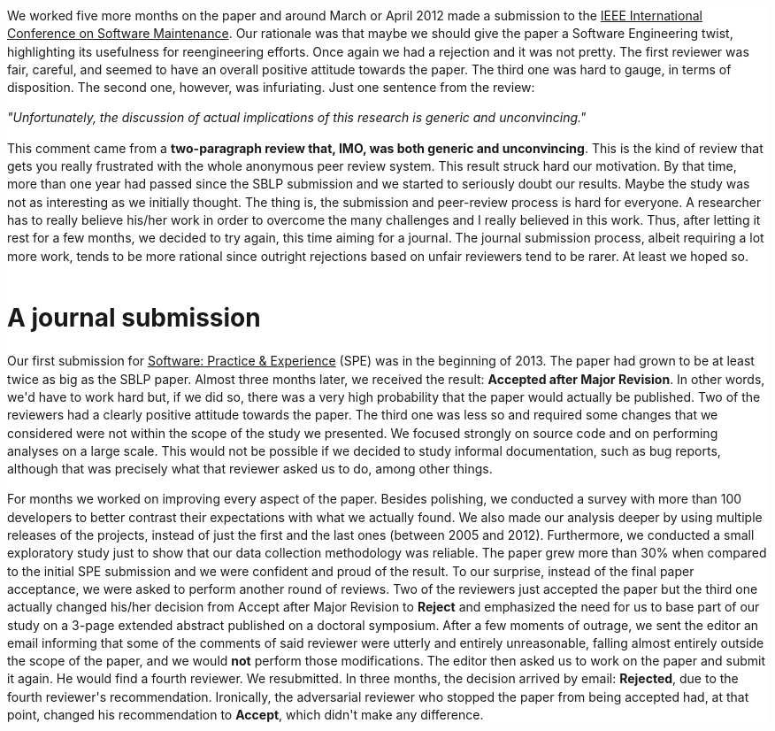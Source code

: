 We worked five more months on the paper and around March or April 2012 made a submission to the [IEEE International Conference on Software Maintenance](http://icsme2016.github.io/). Our rationale was that maybe we should give the paper a Software Engineering twist, highlighting its usefulness for reengineering efforts. Once again we had a rejection and it was not pretty. The first reviewer was fair, careful, and seemed to have an overall positive attitude towards the paper. The third one was hard to gauge, in terms of disposition. The second one, however, was infuriating. Just one sentence from the review:

*"Unfortunately, the discussion of actual implications of this research is generic and unconvincing."*

This comment came from a **two-paragraph review that, IMO, was both generic and unconvincing**. This is the kind of review that gets you really frustrated with the whole anonymous peer review system. This result struck hard our motivation. By that time, more than one year had passed since the SBLP submission and we started to seriously doubt our results. Maybe the study was not as interesting as we initially thought. The thing is, the submission and peer-review process is hard for everyone. A researcher has to really believe his/her work in order to overcome the many challenges and I really believed in this work. Thus, after letting it rest for a few months, we decided to try again, this time aiming for a journal. The journal submission process, albeit requiring a lot more work, tends to be more rational since outright rejections based on unfair reviewers tend to be rarer. At least we hoped so.


# A journal submission

Our first submission for [Software: Practice & Experience](http://www.wiley.com/WileyCDA/WileyTitle/productCd-SPE.html) (SPE) was in the beginning of 2013. The paper had grown to be at least twice as big as the SBLP paper. Almost three months later, we received the result: **Accepted after Major Revision**. In other words, we'd have to work hard but, if we did so, there was a very high probability that the paper would actually be published. Two of the reviewers had a clearly positive attitude towards the paper. The third one was less so and required some changes that we considered were not within the scope of the study we presented. We focused strongly on source code and on performing analyses on a large scale. This would not be possible if we decided to study informal documentation, such as bug reports, although that was precisely what that reviewer asked us to do, among other things.

For months we worked on improving every aspect of the paper. Besides polishing, we conducted a survey with more than 100 developers to better contrast their expectations with what we actually found. We also made our analysis deeper by using multiple releases of the projects, instead of just the first and the last ones (between 2005 and 2012). Furthermore, we conducted a small exploratory study just to show that our data collection methodology was reliable. The paper grew more than 30% when compared to the initial SPE submission and we were confident and proud of the result. To our surprise, instead of the final paper acceptance, we were asked to perform another round of reviews. Two of the reviewers just accepted the paper but the third one actually changed his/her decision from Accept after Major Revision to **Reject** and emphasized the need for us to base part of our study on a 3-page extended abstract published on a doctoral symposium. After a few moments of outrage, we sent the editor an email informing that some of the comments of said reviewer were utterly and entirely unreasonable, falling almost entirely outside the scope of the paper, and we would **not** perform those modifications. The editor then asked us to work on the paper and submit it again. He would find a fourth reviewer. We resubmitted. In three months, the decision arrived by email: **Rejected**, due to the fourth reviewer's recommendation. Ironically, the adversarial reviewer who stopped the paper from being accepted had, at that point, changed his recommendation to **Accept**, which didn't make any difference.
